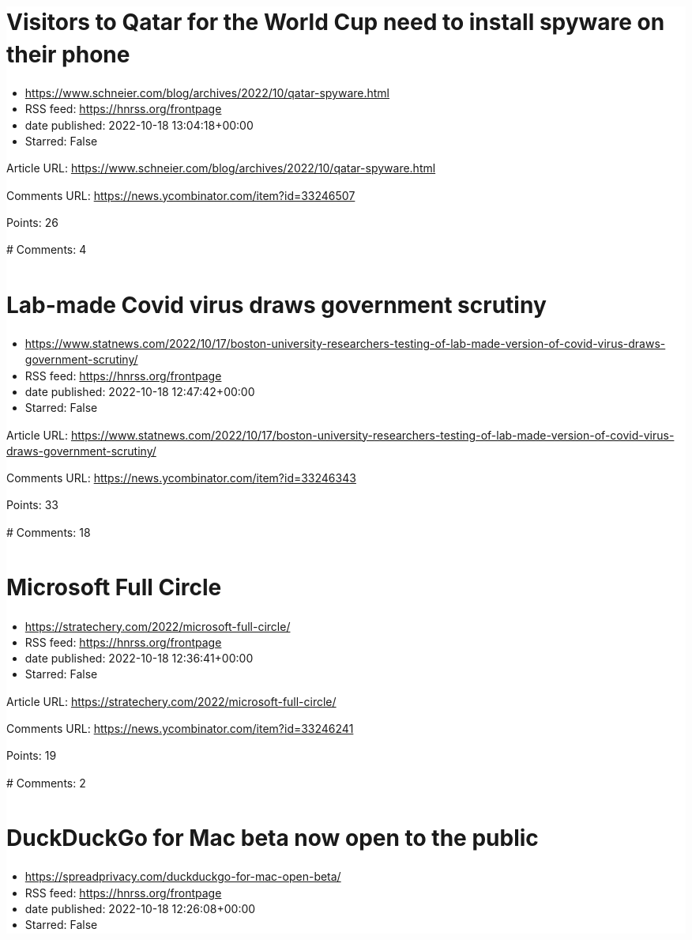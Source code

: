 # Visitors to Qatar for the World Cup need to install spyware on their phone
 - https://www.schneier.com/blog/archives/2022/10/qatar-spyware.html
 - RSS feed: https://hnrss.org/frontpage
 - date published: 2022-10-18 13:04:18+00:00
 - Starred: False

<p>Article URL: <a href="https://www.schneier.com/blog/archives/2022/10/qatar-spyware.html">https://www.schneier.com/blog/archives/2022/10/qatar-spyware.html</a></p>
<p>Comments URL: <a href="https://news.ycombinator.com/item?id=33246507">https://news.ycombinator.com/item?id=33246507</a></p>
<p>Points: 26</p>
<p># Comments: 4</p>

# Lab-made Covid virus draws government scrutiny
 - https://www.statnews.com/2022/10/17/boston-university-researchers-testing-of-lab-made-version-of-covid-virus-draws-government-scrutiny/
 - RSS feed: https://hnrss.org/frontpage
 - date published: 2022-10-18 12:47:42+00:00
 - Starred: False

<p>Article URL: <a href="https://www.statnews.com/2022/10/17/boston-university-researchers-testing-of-lab-made-version-of-covid-virus-draws-government-scrutiny/">https://www.statnews.com/2022/10/17/boston-university-researchers-testing-of-lab-made-version-of-covid-virus-draws-government-scrutiny/</a></p>
<p>Comments URL: <a href="https://news.ycombinator.com/item?id=33246343">https://news.ycombinator.com/item?id=33246343</a></p>
<p>Points: 33</p>
<p># Comments: 18</p>

# Microsoft Full Circle
 - https://stratechery.com/2022/microsoft-full-circle/
 - RSS feed: https://hnrss.org/frontpage
 - date published: 2022-10-18 12:36:41+00:00
 - Starred: False

<p>Article URL: <a href="https://stratechery.com/2022/microsoft-full-circle/">https://stratechery.com/2022/microsoft-full-circle/</a></p>
<p>Comments URL: <a href="https://news.ycombinator.com/item?id=33246241">https://news.ycombinator.com/item?id=33246241</a></p>
<p>Points: 19</p>
<p># Comments: 2</p>

# DuckDuckGo for Mac beta now open to the public
 - https://spreadprivacy.com/duckduckgo-for-mac-open-beta/
 - RSS feed: https://hnrss.org/frontpage
 - date published: 2022-10-18 12:26:08+00:00
 - Starred: False
